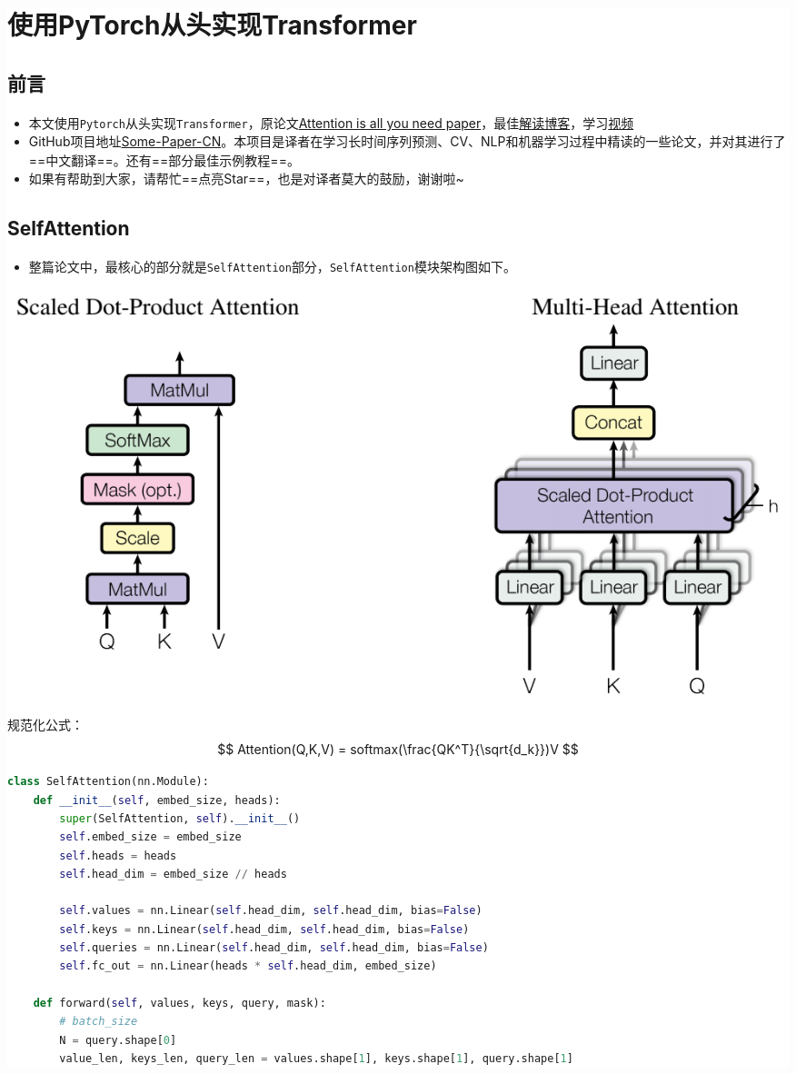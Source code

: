 # 使用PyTorch从头实现Transformer

## 前言

 - 本文使用`Pytorch`从头实现`Transformer`，原论文[Attention is all you need paper](https://arxiv.org/abs/1706.03762)，最佳[解读博客](https://peterbloem.nl/blog/transformers)，学习[视频](https://www.youtube.com/watch?v=U0s0f995w14)
- GitHub项目地址[Some-Paper-CN](https://github.com/ytzfhqs/Some-Paper-CN)。本项目是译者在学习长时间序列预测、CV、NLP和机器学习过程中精读的一些论文，并对其进行了==中文翻译==。还有==部分最佳示例教程==。
- 如果有帮助到大家，请帮忙==点亮Star==，也是对译者莫大的鼓励，谢谢啦~

## SelfAttention

 - 整篇论文中，最核心的部分就是`SelfAttention`部分，`SelfAttention`模块架构图如下。

![](figs/1.png)

规范化公式：
$$
Attention(Q,K,V) = softmax(\frac{QK^T}{\sqrt{d_k}})V
$$

```python
class SelfAttention(nn.Module):
    def __init__(self, embed_size, heads):
        super(SelfAttention, self).__init__()
        self.embed_size = embed_size
        self.heads = heads
        self.head_dim = embed_size // heads

        self.values = nn.Linear(self.head_dim, self.head_dim, bias=False)
        self.keys = nn.Linear(self.head_dim, self.head_dim, bias=False)
        self.queries = nn.Linear(self.head_dim, self.head_dim, bias=False)
        self.fc_out = nn.Linear(heads * self.head_dim, embed_size)

    def forward(self, values, keys, query, mask):
        # batch_size
        N = query.shape[0]
        value_len, keys_len, query_len = values.shape[1], keys.shape[1], query.shape[1]

```